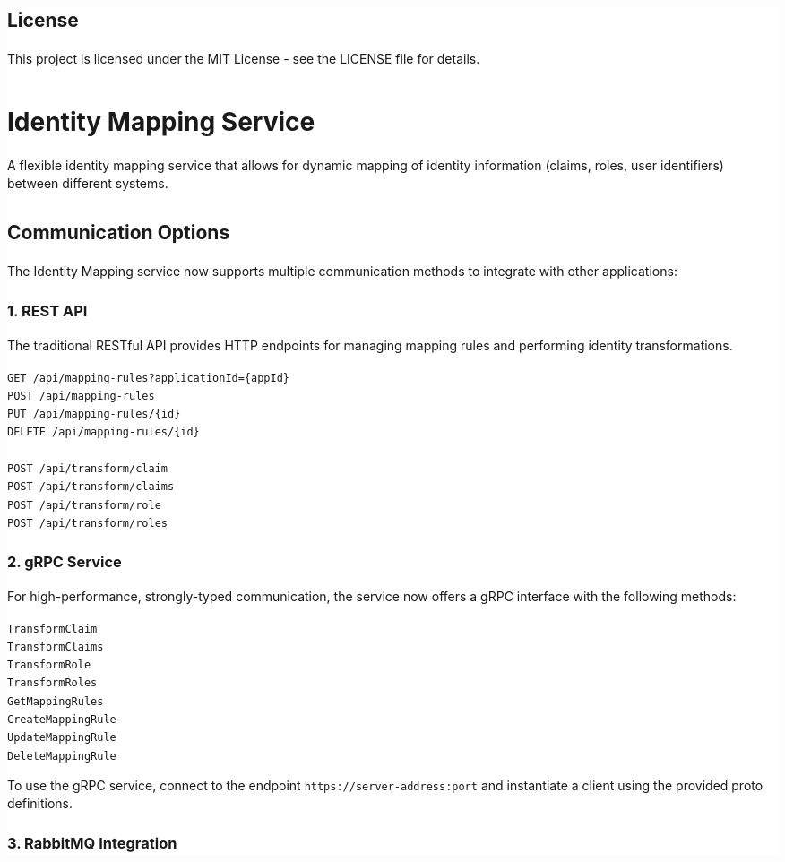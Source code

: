 ## License

This project is licensed under the MIT License - see the LICENSE file for details.

# Identity Mapping Service

A flexible identity mapping service that allows for dynamic mapping of identity information (claims, roles, user identifiers) between different systems.

## Communication Options

The Identity Mapping service now supports multiple communication methods to integrate with other applications:

### 1. REST API

The traditional RESTful API provides HTTP endpoints for managing mapping rules and performing identity transformations.

```
GET /api/mapping-rules?applicationId={appId}
POST /api/mapping-rules
PUT /api/mapping-rules/{id}
DELETE /api/mapping-rules/{id}

POST /api/transform/claim
POST /api/transform/claims
POST /api/transform/role
POST /api/transform/roles
```

### 2. gRPC Service

For high-performance, strongly-typed communication, the service now offers a gRPC interface with the following methods:

```
TransformClaim
TransformClaims
TransformRole
TransformRoles
GetMappingRules
CreateMappingRule
UpdateMappingRule
DeleteMappingRule
```

To use the gRPC service, connect to the endpoint `https://server-address:port` and instantiate a client using the provided proto definitions.

### 3. RabbitMQ Integration
